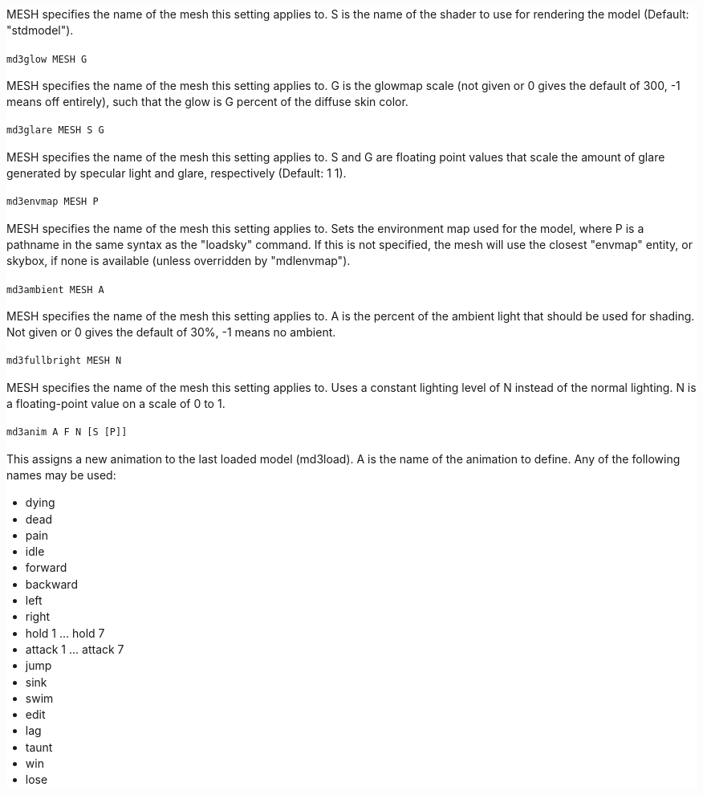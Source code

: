 MESH specifies the name of the mesh this setting applies to. S is the
name of the shader to use for rendering the model (Default:
\"stdmodel\").

``` {#md3glow}
md3glow MESH G
```

MESH specifies the name of the mesh this setting applies to. G is the
glowmap scale (not given or 0 gives the default of 300, -1 means off
entirely), such that the glow is G percent of the diffuse skin color.

``` {#md3glare}
md3glare MESH S G
```

MESH specifies the name of the mesh this setting applies to. S and G are
floating point values that scale the amount of glare generated by
specular light and glare, respectively (Default: 1 1).

``` {#md3envmap}
md3envmap MESH P
```

MESH specifies the name of the mesh this setting applies to. Sets the
environment map used for the model, where P is a pathname in the same
syntax as the \"loadsky\" command. If this is not specified, the mesh
will use the closest \"envmap\" entity, or skybox, if none is available
(unless overridden by \"mdlenvmap\").

``` {#md3ambient}
md3ambient MESH A
```

MESH specifies the name of the mesh this setting applies to. A is the
percent of the ambient light that should be used for shading. Not given
or 0 gives the default of 30%, -1 means no ambient.

``` {#md3fullbright}
md3fullbright MESH N
```

MESH specifies the name of the mesh this setting applies to. Uses a
constant lighting level of N instead of the normal lighting. N is a
floating-point value on a scale of 0 to 1.

``` {#md3anim}
md3anim A F N [S [P]]
```

This assigns a new animation to the last loaded model (md3load). A is
the name of the animation to define. Any of the following names may be
used:

-   dying
-   dead
-   pain
-   idle
-   forward
-   backward
-   left
-   right
-   hold 1 \... hold 7
-   attack 1 \... attack 7
-   jump
-   sink
-   swim
-   edit
-   lag
-   taunt
-   win
-   lose